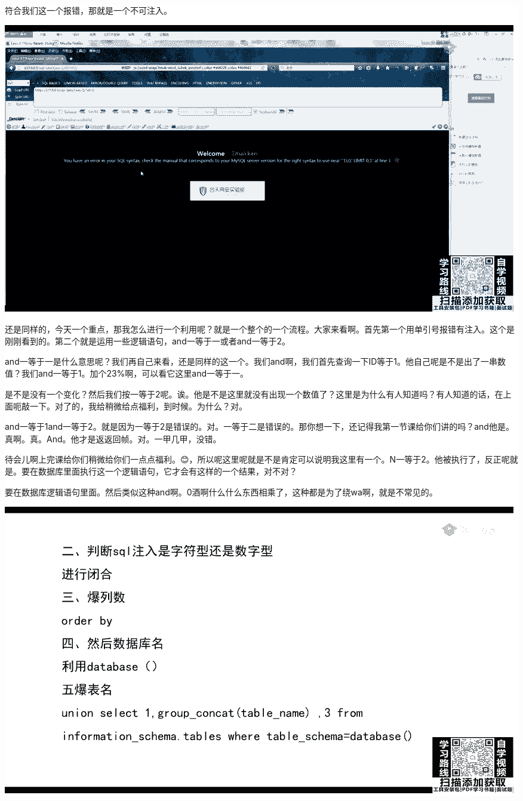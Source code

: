 符合我们这一个报错，那就是一个不可注入。

![](img/f03aea37cb6c4009c7ee2a46693d2c8a_100.png)

还是同样的，今天一个重点，那我怎么进行一个利用呢？就是一个整个的一个流程。大家来看啊。首先第一个用单引号报错有注入。这个是刚刚看到的。第二个就是运用一些逻辑语句，and一等于一或者and一等于2。

and一等于一是什么意思呢？我们再自己来看，还是同样的这一个。我们and啊，我们首先查询一下ID等于1。他自己呢是不是出了一串数值？我们and一等于1。加个23%啊，可以看它这里and一等于一。

是不是没有一个变化？然后我们按一等于2呢。诶。他是不是这里就没有出现一个数值了？这里是为什么有人知道吗？有人知道的话，在上面呃敲一下。对了的，我给稍微给点福利，到时候。为什么？对。

and一等于1and一等于2。就是因为一等于2是错误的。对。一等于二是错误的。那你想一下，还记得我第一节课给你们讲的吗？and他是。真啊。真。And。他才是返返回帧。对。一甲几甲，没错。

待会儿啊上完课给你们稍微给你们一点点福利。😊，所以呢这里呢就是不是肯定可以说明我这里有一个。N一等于2。他被执行了，反正呢就是。要在数据库里面执行这一个逻辑语句，它才会有这样的一个结果，对不对？

要在数据库逻辑语句里面。然后类似这种and啊。0酒啊什么什么东西相乘了，这种都是为了绕wa啊，就是不常见的。



![](img/f03aea37cb6c4009c7ee2a46693d2c8a_102.png)